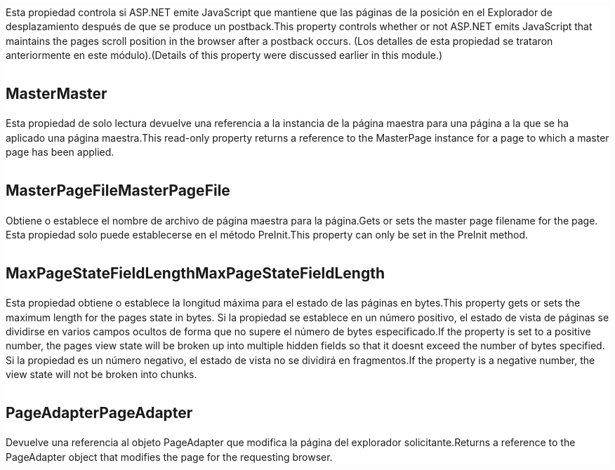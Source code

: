 <span data-ttu-id="2c85f-245">Esta propiedad controla si ASP.NET emite JavaScript que mantiene que las páginas de la posición en el Explorador de desplazamiento después de que se produce un postback.</span><span class="sxs-lookup"><span data-stu-id="2c85f-245">This property controls whether or not ASP.NET emits JavaScript that maintains the pages scroll position in the browser after a postback occurs.</span></span> <span data-ttu-id="2c85f-246">(Los detalles de esta propiedad se trataron anteriormente en este módulo).</span><span class="sxs-lookup"><span data-stu-id="2c85f-246">(Details of this property were discussed earlier in this module.)</span></span>

## <a name="master"></a><span data-ttu-id="2c85f-247">Master</span><span class="sxs-lookup"><span data-stu-id="2c85f-247">Master</span></span>

<span data-ttu-id="2c85f-248">Esta propiedad de solo lectura devuelve una referencia a la instancia de la página maestra para una página a la que se ha aplicado una página maestra.</span><span class="sxs-lookup"><span data-stu-id="2c85f-248">This read-only property returns a reference to the MasterPage instance for a page to which a master page has been applied.</span></span>

## <a name="masterpagefile"></a><span data-ttu-id="2c85f-249">MasterPageFile</span><span class="sxs-lookup"><span data-stu-id="2c85f-249">MasterPageFile</span></span>

<span data-ttu-id="2c85f-250">Obtiene o establece el nombre de archivo de página maestra para la página.</span><span class="sxs-lookup"><span data-stu-id="2c85f-250">Gets or sets the master page filename for the page.</span></span> <span data-ttu-id="2c85f-251">Esta propiedad solo puede establecerse en el método PreInit.</span><span class="sxs-lookup"><span data-stu-id="2c85f-251">This property can only be set in the PreInit method.</span></span>

## <a name="maxpagestatefieldlength"></a><span data-ttu-id="2c85f-252">MaxPageStateFieldLength</span><span class="sxs-lookup"><span data-stu-id="2c85f-252">MaxPageStateFieldLength</span></span>

<span data-ttu-id="2c85f-253">Esta propiedad obtiene o establece la longitud máxima para el estado de las páginas en bytes.</span><span class="sxs-lookup"><span data-stu-id="2c85f-253">This property gets or sets the maximum length for the pages state in bytes.</span></span> <span data-ttu-id="2c85f-254">Si la propiedad se establece en un número positivo, el estado de vista de páginas se dividirse en varios campos ocultos de forma que no supere el número de bytes especificado.</span><span class="sxs-lookup"><span data-stu-id="2c85f-254">If the property is set to a positive number, the pages view state will be broken up into multiple hidden fields so that it doesnt exceed the number of bytes specified.</span></span> <span data-ttu-id="2c85f-255">Si la propiedad es un número negativo, el estado de vista no se dividirá en fragmentos.</span><span class="sxs-lookup"><span data-stu-id="2c85f-255">If the property is a negative number, the view state will not be broken into chunks.</span></span>

## <a name="pageadapter"></a><span data-ttu-id="2c85f-256">PageAdapter</span><span class="sxs-lookup"><span data-stu-id="2c85f-256">PageAdapter</span></span>

<span data-ttu-id="2c85f-257">Devuelve una referencia al objeto PageAdapter que modifica la página del explorador solicitante.</span><span class="sxs-lookup"><span data-stu-id="2c85f-257">Returns a reference to the PageAdapter object that modifies the page for the requesting browser.</span></span>
